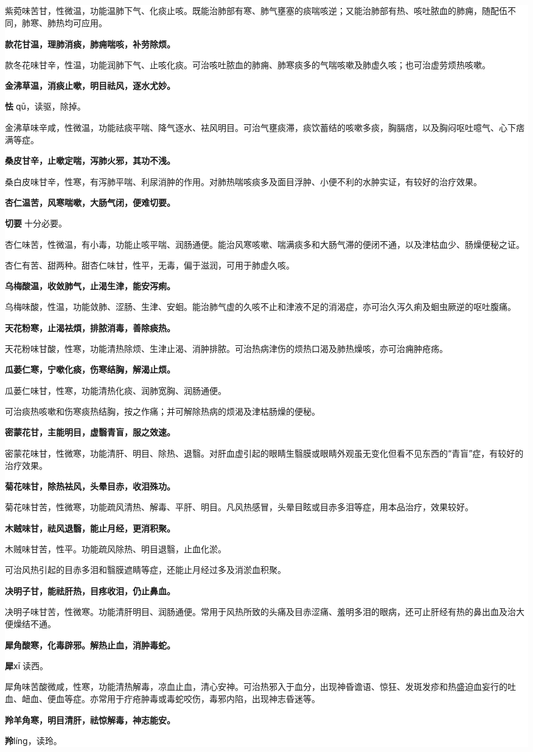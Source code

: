 紫菀味苦甘，性微温，功能温肺下气、化痰止咳。既能治肺部有寒、肺气壅塞的痰喘咳逆；又能治肺部有热、咳吐脓血的肺痈，随配伍不同，肺寒、肺热均可应用。

**款花甘温，理肺消痰，肺痈喘咳，补劳除烦。**

款冬花味甘辛，性温，功能润肺下气、止咳化痰。可治咳吐脓血的肺痈、肺寒痰多的气喘咳嗽及肺虚久咳；也可治虚劳烦热咳嗽。

**金沸草温，消痰止嗽，明目祛风，逐水尤妙。**

**怯** qū，读驱，除掉。

金沸草味辛咸，性微温，功能祛痰平喘、降气逐水、袪风明目。可治气壅痰滞，痰饮蓄结的咳嗽多痰，胸膈痞，以及胸闷呕吐噫气、心下痞满等症。

**桑皮甘辛，止嗽定喘，泻肺火邪，其功不浅。**

桑白皮味甘辛，性寒，有泻肺平喘、利尿消肿的作用。对肺热喘咳痰多及面目浮肿、小便不利的水肿实证，有较好的治疗效果。

**杏仁温苦，风寒喘嗽，大肠气闭，便难切要。**

**切要**  十分必要。

杏仁味苦，性微温，有小毒，功能止咳平喘、润肠通便。能治风寒咳嗽、喘满痰多和大肠气滞的便闭不通，以及津枯血少、肠燥便秘之证。

杏仁有苦、甜两种。甜杏仁味甘，性平，无毒，偏于滋润，可用于肺虚久咳。

**乌梅酸温，收敛肺气，止渴生津，能安泻痢。**

乌梅味酸，性温，功能敛肺、涩肠、生津、安蛔。能治肺气虚的久咳不止和津液不足的消渴症，亦可治久泻久痢及蛔虫厥逆的呕吐腹痛。

**天花粉寒，止渴袪煩，排脓消毒，善除痰热。**

天花粉味甘酸，性寒，功能清热除烦、生津止渴、消肿排脓。可治热病津伤的烦热口渴及肺热燥咳，亦可治痈肿疮疡。

**瓜蒌仁寒，宁嗽化痰，伤寒结胸，解渴止烦。**

瓜蒌仁味甘，性寒，功能清热化痰、润肺宽胸、润肠通便。

可治痰热咳嗽和伤寒痰热结胸，按之作痛；并可解除热病的烦渴及津枯肠燥的便秘。

**密蒙花甘，主能明目，虚翳青盲，服之效速。**

密蒙花味甘，性微寒，功能清肝、明目、除热、退翳。对肝血虚引起的眼睛生翳膜或眼睛外观虽无变化但看不见东西的“青盲”症，有较好的治疗效果。

**菊花味甘，除热袪风，头晕目赤，收泪殊功。**

菊花味甘苦，性微寒，功能疏风清热、解毒、平肝、明目。凡风热感冒，头晕目眩或目赤多泪等症，用本品治疗，效果较好。

**木贼味甘，祛风退翳，能止月经，更消积聚。**

木贼味甘苦，性平。功能疏风除热、明目退翳，止血化淤。

可治风热引起的目赤多泪和翳膜遮睛等症，还能止月经过多及消淤血积聚。

**决明子甘，能祛肝热，目疼收泪，仍止鼻血。**

决明子味甘苦，性微寒。功能清肝明目、润肠通便。常用于风热所致的头痛及目赤涩痛、羞明多泪的眼病，还可止肝经有热的鼻出血及治大便燥结不通。

**犀角酸寒，化毒辟邪。解热止血，消肿毒蛇。**

**犀**xī 读西。

犀角味苦酸微咸，性寒，功能清热解毒，凉血止血，清心安神。可治热邪入于血分，出现神昏谵语、惊狂、发斑发疹和热盛迫血妄行的吐血、衄血、便血等症。亦常用于疔疮肿毒或毒蛇咬伤，毒邪内陷，出现神志昏迷等。

**羚羊角寒，明目清肝，祛惊解毒，神志能安。**

**羚**líng，读玲。
